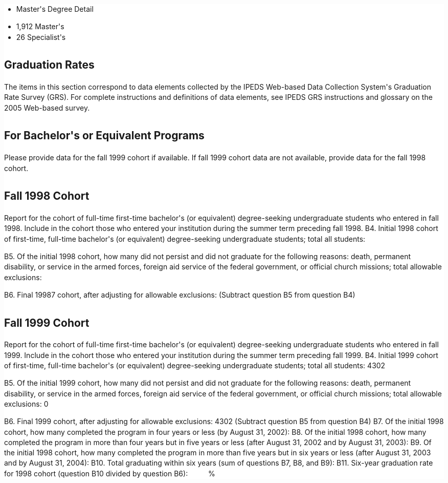 * Master's Degree Detail
- 1,912 Master's
- 26 Specialist's


## Graduation Rates

The items in this section correspond to data elements collected by the IPEDS Web-based Data Collection System's Graduation Rate Survey (GRS). For complete instructions and definitions of data elements, see IPEDS GRS instructions and glossary on the 2005 Web-based survey.

## For Bachelor's or Equivalent Programs

Please provide data for the fall 1999 cohort if available. If fall 1999 cohort data are not available, provide data for the fall 1998 cohort.

## Fall 1998 Cohort

Report for the cohort of full-time first-time bachelor's (or equivalent) degree-seeking undergraduate students who entered in fall 1998. Include in the cohort those who entered your institution during the summer term preceding fall 1998.
B4. Initial 1998 cohort of first-time, full-time bachelor's (or equivalent) degree-seeking undergraduate students; total all students:

B5. Of the initial 1998 cohort, how many did not persist and did not graduate for the following reasons: death, permanent disability, or service in the armed forces, foreign aid service of the federal government, or official church missions; total allowable exclusions:

B6. Final 19987 cohort, after adjusting for allowable exclusions:
(Subtract question B5 from question B4)

## Fall 1999 Cohort

Report for the cohort of full-time first-time bachelor's (or equivalent) degree-seeking undergraduate students who entered in fall 1999. Include in the cohort those who entered your institution during the summer term preceding fall 1999.
B4. Initial 1999 cohort of first-time, full-time bachelor's (or equivalent) degree-seeking undergraduate students; total all students: 4302

B5. Of the initial 1999 cohort, how many did not persist and did not graduate for the following reasons: death, permanent disability, or service in the armed forces, foreign aid service of the federal government, or official church missions; total allowable exclusions: 0

B6. Final 1999 cohort, after adjusting for allowable exclusions: 4302
(Subtract question B5 from question B4)
B7. Of the initial 1998 cohort, how many completed the program in four years or less (by August 31, 2002):
B8. Of the initial 1998 cohort, how many completed the program in more than four years but in five years or less (after August 31, 2002 and by August 31, 2003):
B9. Of the initial 1998 cohort, how many completed the program in more than five years but in six years or less (after August 31, 2003 and by August 31, 2004):
B10. Total graduating within six years (sum of questions B7, B8, and B9):
B11. Six-year graduation rate for 1998 cohort (question B10 divided by question B6):
$\qquad$ $\%$
